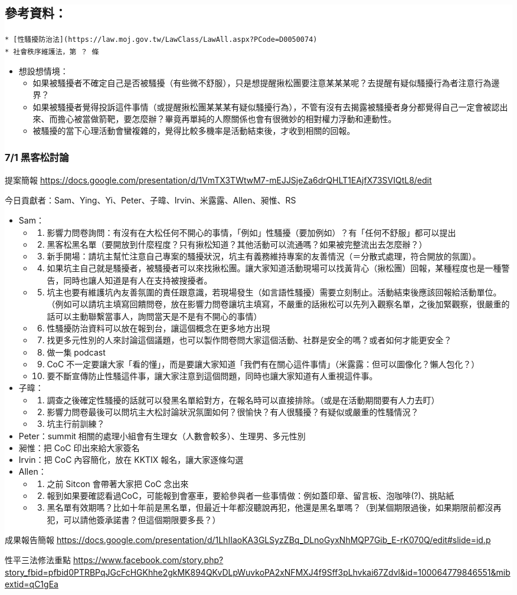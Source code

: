 

## 參考資料：
    * [性騷擾防治法](https://law.moj.gov.tw/LawClass/LawAll.aspx?PCode=D0050074)
    * 社會秩序維護法，第 ？ 條
* 想設想情境：
  * 如果被騷擾者不確定自己是否被騷擾（有些微不舒服），只是想提醒揪松團要注意某某某呢？去提醒有疑似騷擾行為者注意行為邊界？
  * 如果被騷擾者覺得投訴這件事情（或提醒揪松團某某某有疑似騷擾行為），不管有沒有去揭露被騷擾者身分都覺得自己一定會被認出來、而擔心被當做箭靶，要怎麼辦？畢竟再單純的人際關係也會有很微妙的相對權力浮動和連動性。
  * 被騷擾的當下心理活動會蠻複雜的，覺得比較多機率是活動結束後，才收到相關的回報。


### 7/1 黑客松討論

提案簡報
https://docs.google.com/presentation/d/1VmTX3TWtwM7-mEJJSjeZa6drQHLT1EAjfX73SVIQtL8/edit

今日貢獻者：Sam、Ying、Yi、Peter、子暐、Irvin、米露露、Allen、昶惟、RS

* Sam：
  * 1. 影響力問卷詢問：有沒有在大松任何不開心的事情，「例如」性騷擾（要加例如）？有「任何不舒服」都可以提出
  * 2. 黑客松黑名單（要開放到什麼程度？只有揪松知道？其他活動可以流通嗎？如果被完整流出去怎麼辦？）
  * 3. 新手開場：請坑主幫忙注意自己專案的騷擾狀況，坑主有義務維持專案的友善情況（＝分散式處理，符合開放的氛圍）。
  * 4. 如果坑主自己就是騷擾者，被騷擾者可以來找揪松團。讓大家知道活動現場可以找黃背心（揪松團）回報，某種程度也是一種警告，同時也讓人知道是有人在支持被搜擾者。
  * 5. 坑主也要有維護坑內友善氛圍的責任跟意識，若現場發生（如言語性騷擾）需要立刻制止。活動結束後應該回報給活動單位。（例如可以請坑主填寫回饋問卷，放在影響力問卷讓坑主填寫，不嚴重的話揪松可以先列入觀察名單，之後加緊觀察，很嚴重的話可以主動聯繫當事人，詢問當天是不是有不開心的事情）
  * 6. 性騷擾防治資料可以放在報到台，讓這個概念在更多地方出現
  * 7. 找更多元性別的人來討論這個議題，也可以製作問卷問大家這個活動、社群是安全的嗎？或者如何才能更安全？
  * 8. 做一集 podcast
  * 9. CoC 不一定要讓大家「看的懂」，而是要讓大家知道「我們有在關心這件事情」（米露露：但可以圖像化？懶人包化？）
  * 10. 要不斷宣傳防止性騷這件事，讓大家注意到這個問題，同時也讓大家知道有人重視這件事。
* 子暐：
  * 1. 調查之後確定性騷擾的話就可以發黑名單給對方，在報名時可以直接排除。（或是在活動期間要有人力去盯）
  * 2. 影響力問卷最後可以問坑主大松討論狀況氛圍如何？很愉快？有人很騷擾？有疑似或嚴重的性騷情況？
  * 3. 坑主行前訓練？
* Peter：summit 相關的處理小組會有生理女（人數會較多）、生理男、多元性別
* 昶惟：把 CoC 印出來給大家簽名
* Irvin：把 CoC 內容簡化，放在 KKTIX 報名，讓大家逐條勾選
* Allen：
  * 1. 之前 Sitcon 會帶著大家把 CoC 念出來
  * 2. 報到如果要確認看過CoC，可能報到會塞車，要給參與者一些事情做：例如蓋印章、留言板、泡咖啡(?)、挑貼紙
  * 3. 黑名單有效期嗎？比如十年前是黑名單，但最近十年都沒聽說再犯，他還是黑名單嗎？（到某個期限過後，如果期限前都沒再犯，可以請他簽承諾書？但這個期限要多長？）

成果報告簡報
https://docs.google.com/presentation/d/1LhIIaoKA3GLSyzZBq_DLnoGyxNhMQP7Gib_E-rK070Q/edit#slide=id.p

性平三法修法重點
https://www.facebook.com/story.php?story_fbid=pfbid0PTRBPqJGcFcHGKhhe2gkMK894QKvDLpWuvkoPA2xNFMXJ4f9Sff3pLhvkai67Zdvl&id=100064779846551&mibextid=qC1gEa